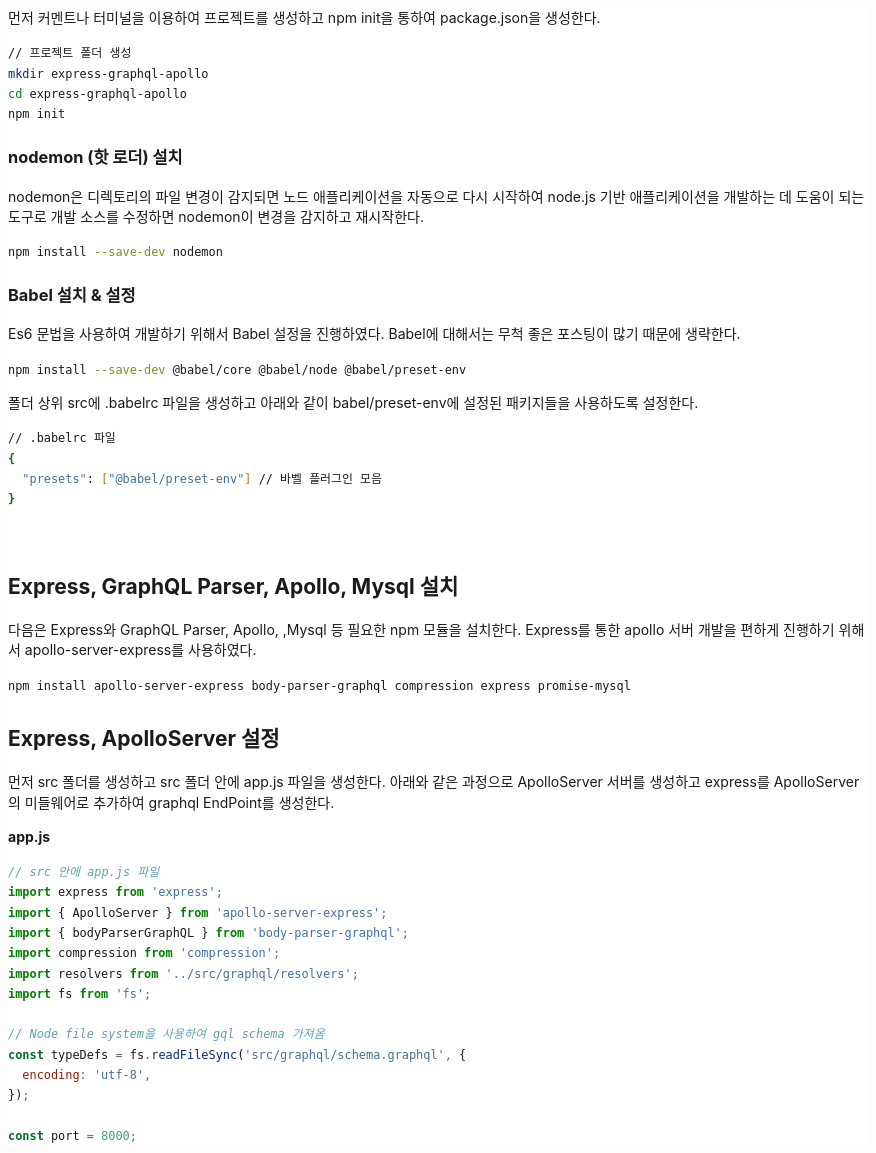 먼저 커멘트나 터미널을 이용하여 프로젝트를 생성하고 npm init을 통하여 package.json을 생성한다.

```bash
// 프로젝트 폴더 생성
mkdir express-graphql-apollo
cd express-graphql-apollo
npm init
```

### nodemon (핫 로더) 설치

nodemon은 디렉토리의 파일 변경이 감지되면 노드 애플리케이션을 자동으로 다시 시작하여 node.js 기반 애플리케이션을 개발하는 데 도움이 되는 도구로 개발 소스를 수정하면 nodemon이 변경을 감지하고 재시작한다.

```bash
npm install --save-dev nodemon
```

### Babel 설치 & 설정

Es6 문법을 사용하여 개발하기 위해서 Babel 설정을 진행하였다.
Babel에 대해서는 무척 좋은 포스팅이 많기 때문에 생략한다.

```bash
npm install --save-dev @babel/core @babel/node @babel/preset-env
```

폴더 상위 src에 .babelrc 파일을 생성하고 아래와 같이 babel/preset-env에 설정된 패키지들을 사용하도록 설정한다.

```bash
// .babelrc 파일
{
  "presets": ["@babel/preset-env"] // 바벨 플러그인 모음
}
```

<br />

## Express, GraphQL Parser, Apollo, Mysql 설치

다음은 Express와 GraphQL Parser, Apollo, ,Mysql 등 필요한 npm 모듈을 설치한다.
Express를 통한 apollo 서버 개발을 편하게 진행하기 위해서 apollo-server-express를 사용하였다.

```bash
npm install apollo-server-express body-parser-graphql compression express promise-mysql
```

## Express, ApolloServer 설정

먼저 src 폴더를 생성하고 src 폴더 안에 app.js 파일을 생성한다.
아래와 같은 과정으로 ApolloServer 서버를 생성하고 express를 ApolloServer의 미들웨어로 추가하여
graphql EndPoint를 생성한다.

**app.js**

```js
// src 안에 app.js 파일
import express from 'express';
import { ApolloServer } from 'apollo-server-express';
import { bodyParserGraphQL } from 'body-parser-graphql';
import compression from 'compression';
import resolvers from '../src/graphql/resolvers';
import fs from 'fs';

// Node file system을 사용하여 gql schema 가져옴
const typeDefs = fs.readFileSync('src/graphql/schema.graphql', {
  encoding: 'utf-8',
});

const port = 8000;
```